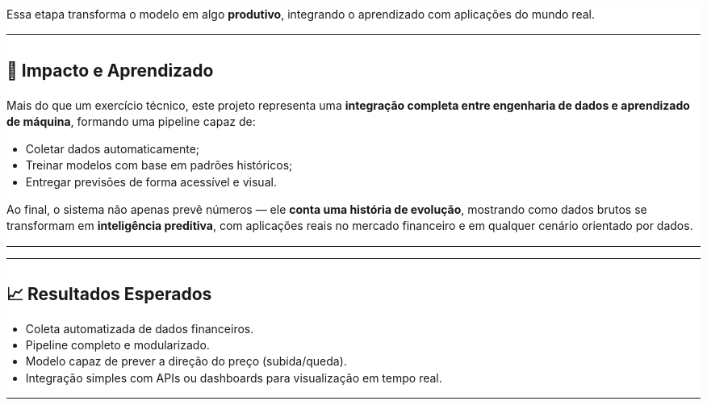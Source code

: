 Essa etapa transforma o modelo em algo **produtivo**, integrando o aprendizado com aplicações do mundo real.

---

## 🚀 Impacto e Aprendizado

Mais do que um exercício técnico, este projeto representa uma **integração completa entre engenharia de dados e aprendizado de máquina**, formando uma pipeline capaz de:

- Coletar dados automaticamente;  
- Treinar modelos com base em padrões históricos;  
- Entregar previsões de forma acessível e visual.

Ao final, o sistema não apenas prevê números — ele **conta uma história de evolução**, mostrando como dados brutos se transformam em **inteligência preditiva**, com aplicações reais no mercado financeiro e em qualquer cenário orientado por dados.

---

---

## 📈 Resultados Esperados

- Coleta automatizada de dados financeiros.
- Pipeline completo e modularizado.
- Modelo capaz de prever a direção do preço (subida/queda).
- Integração simples com APIs ou dashboards para visualização em tempo real.

---



